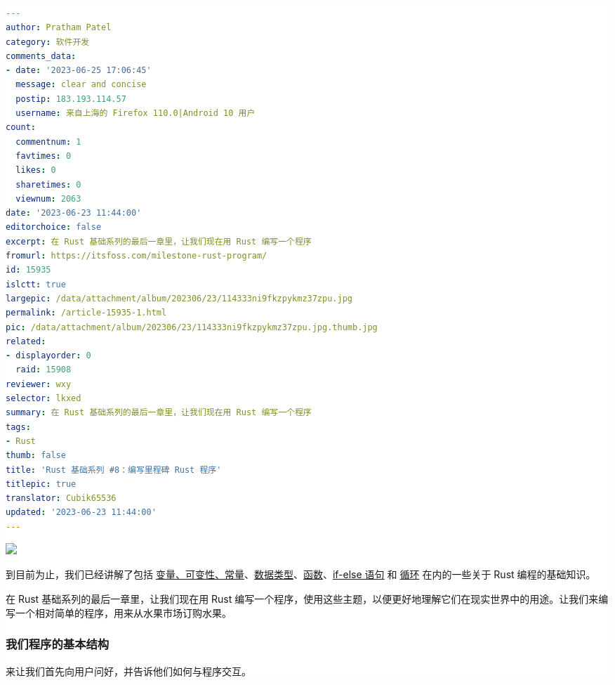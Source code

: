 ```yaml
---
author: Pratham Patel
category: 软件开发
comments_data:
- date: '2023-06-25 17:06:45'
  message: clear and concise
  postip: 183.193.114.57
  username: 来自上海的 Firefox 110.0|Android 10 用户
count:
  commentnum: 1
  favtimes: 0
  likes: 0
  sharetimes: 0
  viewnum: 2063
date: '2023-06-23 11:44:00'
editorchoice: false
excerpt: 在 Rust 基础系列的最后一章里，让我们现在用 Rust 编写一个程序
fromurl: https://itsfoss.com/milestone-rust-program/
id: 15935
islctt: true
largepic: /data/attachment/album/202306/23/114333ni9fkzpykmz37zpu.jpg
permalink: /article-15935-1.html
pic: /data/attachment/album/202306/23/114333ni9fkzpykmz37zpu.jpg.thumb.jpg
related:
- displayorder: 0
  raid: 15908
reviewer: wxy
selector: lkxed
summary: 在 Rust 基础系列的最后一章里，让我们现在用 Rust 编写一个程序
tags:
- Rust
thumb: false
title: 'Rust 基础系列 #8：编写里程碑 Rust 程序'
titlepic: true
translator: Cubik65536
updated: '2023-06-23 11:44:00'
---
```


![](/data/attachment/album/202306/23/114333ni9fkzpykmz37zpu.jpg)


到目前为止，我们已经讲解了包括 [变量、可变性、常量](/article-15771-1.html)、[数据类型](/article-15811-1.html)、[函数](/article-15855-1.html)、[if-else 语句](/article-15896-1.html) 和 [循环](/article-15908-1.html) 在内的一些关于 Rust 编程的基础知识。


在 Rust 基础系列的最后一章里，让我们现在用 Rust 编写一个程序，使用这些主题，以便更好地理解它们在现实世界中的用途。让我们来编写一个相对简单的程序，用来从水果市场订购水果。


### 我们程序的基本结构


来让我们首先向用户问好，并告诉他们如何与程序交互。
